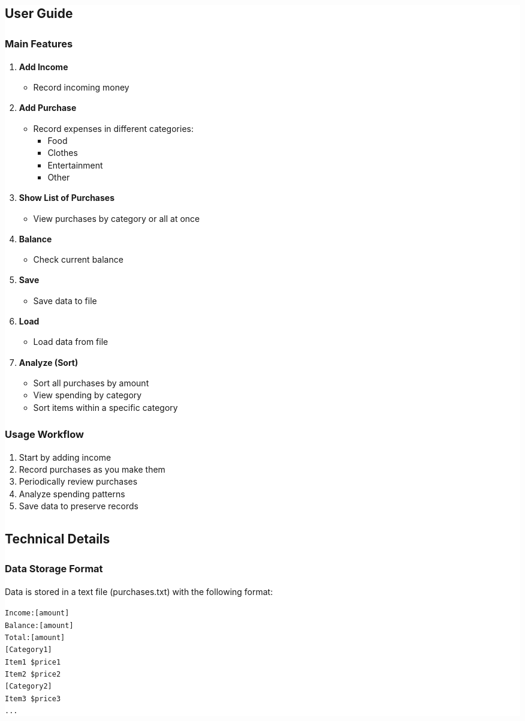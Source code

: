 ## User Guide

### Main Features

1. **Add Income**
   - Record incoming money

2. **Add Purchase**
   - Record expenses in different categories:
     - Food
     - Clothes
     - Entertainment
     - Other

3. **Show List of Purchases**
   - View purchases by category or all at once

4. **Balance**
   - Check current balance

5. **Save**
   - Save data to file

6. **Load**
   - Load data from file

7. **Analyze (Sort)**
   - Sort all purchases by amount
   - View spending by category
   - Sort items within a specific category

### Usage Workflow

1. Start by adding income
2. Record purchases as you make them
3. Periodically review purchases
4. Analyze spending patterns
5. Save data to preserve records

## Technical Details

### Data Storage Format
Data is stored in a text file (purchases.txt) with the following format:
```
Income:[amount]
Balance:[amount]
Total:[amount]
[Category1]
Item1 $price1
Item2 $price2
[Category2]
Item3 $price3
...
```
